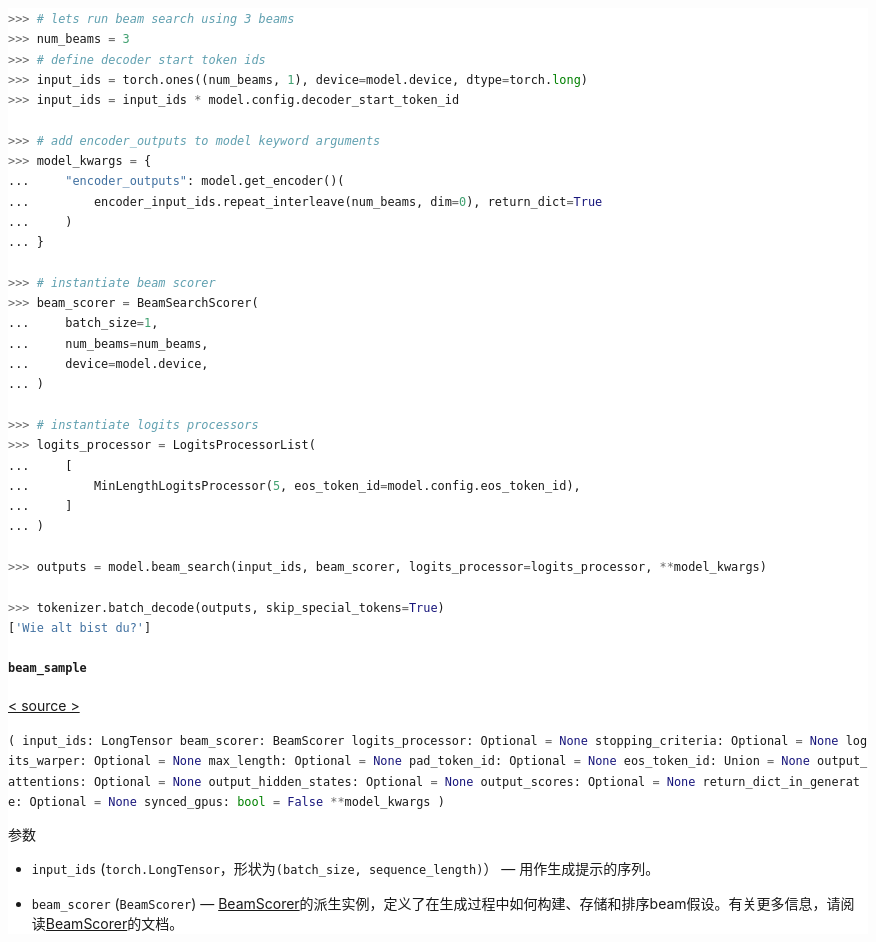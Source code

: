 ```py
>>> # lets run beam search using 3 beams
>>> num_beams = 3
>>> # define decoder start token ids
>>> input_ids = torch.ones((num_beams, 1), device=model.device, dtype=torch.long)
>>> input_ids = input_ids * model.config.decoder_start_token_id

>>> # add encoder_outputs to model keyword arguments
>>> model_kwargs = {
...     "encoder_outputs": model.get_encoder()(
...         encoder_input_ids.repeat_interleave(num_beams, dim=0), return_dict=True
...     )
... }

>>> # instantiate beam scorer
>>> beam_scorer = BeamSearchScorer(
...     batch_size=1,
...     num_beams=num_beams,
...     device=model.device,
... )

>>> # instantiate logits processors
>>> logits_processor = LogitsProcessorList(
...     [
...         MinLengthLogitsProcessor(5, eos_token_id=model.config.eos_token_id),
...     ]
... )

>>> outputs = model.beam_search(input_ids, beam_scorer, logits_processor=logits_processor, **model_kwargs)

>>> tokenizer.batch_decode(outputs, skip_special_tokens=True)
['Wie alt bist du?']
```

#### `beam_sample`

[< source >](https://github.com/huggingface/transformers/blob/v4.37.2/src/transformers/generation/utils.py#L3074)

```py
( input_ids: LongTensor beam_scorer: BeamScorer logits_processor: Optional = None stopping_criteria: Optional = None logits_warper: Optional = None max_length: Optional = None pad_token_id: Optional = None eos_token_id: Union = None output_attentions: Optional = None output_hidden_states: Optional = None output_scores: Optional = None return_dict_in_generate: Optional = None synced_gpus: bool = False **model_kwargs )
```

参数

+   `input_ids` (`torch.LongTensor`，形状为`(batch_size, sequence_length)`） — 用作生成提示的序列。

+   `beam_scorer` (`BeamScorer`) — [BeamScorer](/docs/transformers/v4.37.2/en/internal/generation_utils#transformers.BeamScorer)的派生实例，定义了在生成过程中如何构建、存储和排序beam假设。有关更多信息，请阅读[BeamScorer](/docs/transformers/v4.37.2/en/internal/generation_utils#transformers.BeamScorer)的文档。
